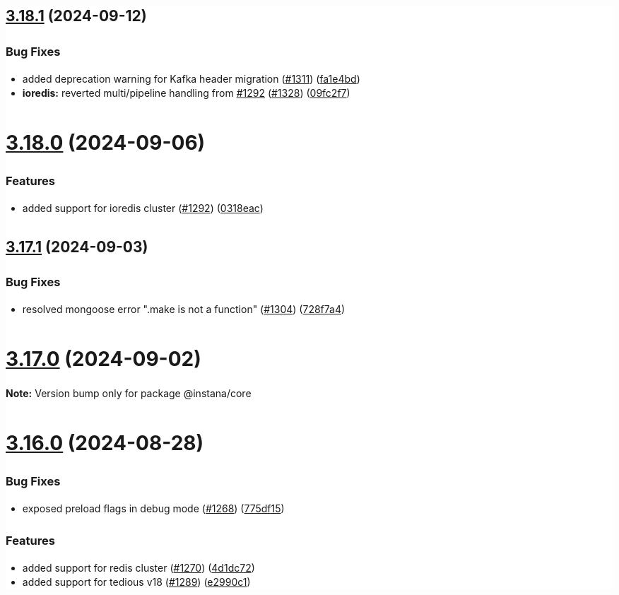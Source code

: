 ## [3.18.1](https://github.com/instana/nodejs/compare/v3.18.0...v3.18.1) (2024-09-12)

### Bug Fixes

- added deprecation warning for Kafka header migration ([#1311](https://github.com/instana/nodejs/issues/1311)) ([fa1e4bd](https://github.com/instana/nodejs/commit/fa1e4bd74df6937cb9e5091717b98bc2ff619736))
- **ioredis:** reverted multi/pipeline handling from [#1292](https://github.com/instana/nodejs/issues/1292) ([#1328](https://github.com/instana/nodejs/issues/1328)) ([09fc2f7](https://github.com/instana/nodejs/commit/09fc2f7112fecf709ccae9eb029da6ac89ee920d))

# [3.18.0](https://github.com/instana/nodejs/compare/v3.17.1...v3.18.0) (2024-09-06)

### Features

- added support for ioredis cluster ([#1292](https://github.com/instana/nodejs/issues/1292)) ([0318eac](https://github.com/instana/nodejs/commit/0318eace6c8e682bf49a10f819d49cf03942a2f1))

## [3.17.1](https://github.com/instana/nodejs/compare/v3.17.0...v3.17.1) (2024-09-03)

### Bug Fixes

- resolved mongoose error ".make is not a function" ([#1304](https://github.com/instana/nodejs/issues/1304)) ([728f7a4](https://github.com/instana/nodejs/commit/728f7a446ec0207f8b79c8a6cfc28e85488f6c1d))

# [3.17.0](https://github.com/instana/nodejs/compare/v3.16.0...v3.17.0) (2024-09-02)

**Note:** Version bump only for package @instana/core

# [3.16.0](https://github.com/instana/nodejs/compare/v3.15.2...v3.16.0) (2024-08-28)

### Bug Fixes

- exposed preload flags in debug mode ([#1268](https://github.com/instana/nodejs/issues/1268)) ([775df15](https://github.com/instana/nodejs/commit/775df15105d1599819d9413b8a329deeaedea892))

### Features

- added support for redis cluster ([#1270](https://github.com/instana/nodejs/issues/1270)) ([4d1dc72](https://github.com/instana/nodejs/commit/4d1dc726451d28ccbe3b94f7f12b0b74ba7b5660))
- added support for tedious v18 ([#1289](https://github.com/instana/nodejs/issues/1289)) ([e2990c1](https://github.com/instana/nodejs/commit/e2990c1c47ae94696e25d01d07f0fa5fe7ba7354))
